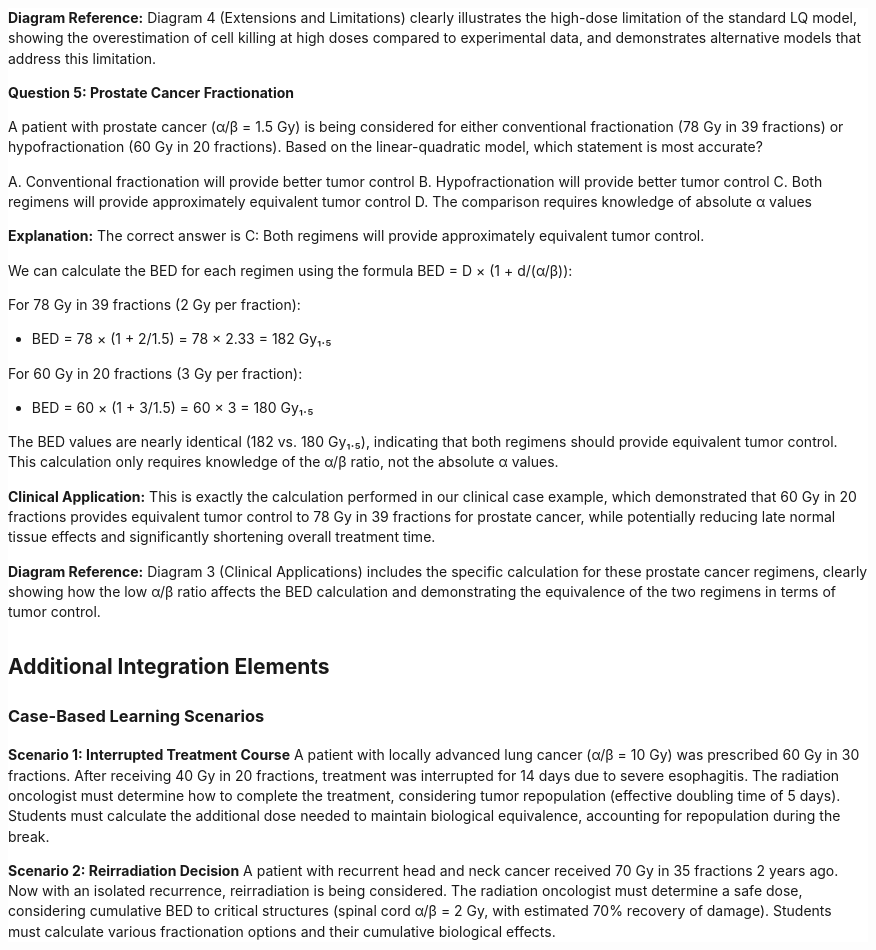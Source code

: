 **Diagram Reference:**
Diagram 4 (Extensions and Limitations) clearly illustrates the high-dose limitation of the standard LQ model, showing the overestimation of cell killing at high doses compared to experimental data, and demonstrates alternative models that address this limitation.

**Question 5: Prostate Cancer Fractionation**

A patient with prostate cancer (α/β = 1.5 Gy) is being considered for either conventional fractionation (78 Gy in 39 fractions) or hypofractionation (60 Gy in 20 fractions). Based on the linear-quadratic model, which statement is most accurate?

A. Conventional fractionation will provide better tumor control
B. Hypofractionation will provide better tumor control
C. Both regimens will provide approximately equivalent tumor control
D. The comparison requires knowledge of absolute α values

**Explanation:**
The correct answer is C: Both regimens will provide approximately equivalent tumor control.

We can calculate the BED for each regimen using the formula BED = D × (1 + d/(α/β)):

For 78 Gy in 39 fractions (2 Gy per fraction):
- BED = 78 × (1 + 2/1.5) = 78 × 2.33 = 182 Gy₁.₅

For 60 Gy in 20 fractions (3 Gy per fraction):
- BED = 60 × (1 + 3/1.5) = 60 × 3 = 180 Gy₁.₅

The BED values are nearly identical (182 vs. 180 Gy₁.₅), indicating that both regimens should provide equivalent tumor control. This calculation only requires knowledge of the α/β ratio, not the absolute α values.

**Clinical Application:**
This is exactly the calculation performed in our clinical case example, which demonstrated that 60 Gy in 20 fractions provides equivalent tumor control to 78 Gy in 39 fractions for prostate cancer, while potentially reducing late normal tissue effects and significantly shortening overall treatment time.

**Diagram Reference:**
Diagram 3 (Clinical Applications) includes the specific calculation for these prostate cancer regimens, clearly showing how the low α/β ratio affects the BED calculation and demonstrating the equivalence of the two regimens in terms of tumor control.

## Additional Integration Elements

### Case-Based Learning Scenarios

**Scenario 1: Interrupted Treatment Course**
A patient with locally advanced lung cancer (α/β = 10 Gy) was prescribed 60 Gy in 30 fractions. After receiving 40 Gy in 20 fractions, treatment was interrupted for 14 days due to severe esophagitis. The radiation oncologist must determine how to complete the treatment, considering tumor repopulation (effective doubling time of 5 days). Students must calculate the additional dose needed to maintain biological equivalence, accounting for repopulation during the break.

**Scenario 2: Reirradiation Decision**
A patient with recurrent head and neck cancer received 70 Gy in 35 fractions 2 years ago. Now with an isolated recurrence, reirradiation is being considered. The radiation oncologist must determine a safe dose, considering cumulative BED to critical structures (spinal cord α/β = 2 Gy, with estimated 70% recovery of damage). Students must calculate various fractionation options and their cumulative biological effects.
